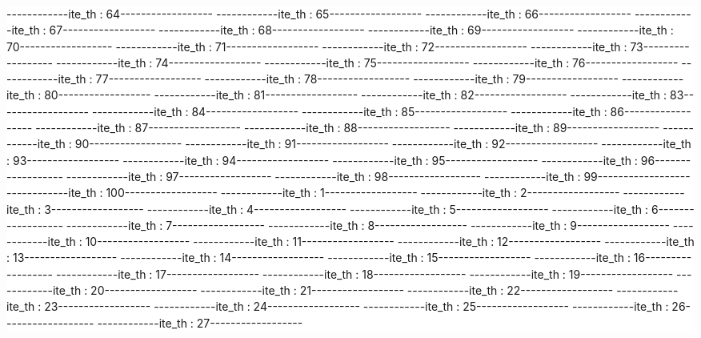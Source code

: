 ------------ite_th :  64------------------
------------ite_th :  65------------------
------------ite_th :  66------------------
------------ite_th :  67------------------
------------ite_th :  68------------------
------------ite_th :  69------------------
------------ite_th :  70------------------
------------ite_th :  71------------------
------------ite_th :  72------------------
------------ite_th :  73------------------
------------ite_th :  74------------------
------------ite_th :  75------------------
------------ite_th :  76------------------
------------ite_th :  77------------------
------------ite_th :  78------------------
------------ite_th :  79------------------
------------ite_th :  80------------------
------------ite_th :  81------------------
------------ite_th :  82------------------
------------ite_th :  83------------------
------------ite_th :  84------------------
------------ite_th :  85------------------
------------ite_th :  86------------------
------------ite_th :  87------------------
------------ite_th :  88------------------
------------ite_th :  89------------------
------------ite_th :  90------------------
------------ite_th :  91------------------
------------ite_th :  92------------------
------------ite_th :  93------------------
------------ite_th :  94------------------
------------ite_th :  95------------------
------------ite_th :  96------------------
------------ite_th :  97------------------
------------ite_th :  98------------------
------------ite_th :  99------------------
------------ite_th :  100------------------
------------ite_th :  1------------------
------------ite_th :  2------------------
------------ite_th :  3------------------
------------ite_th :  4------------------
------------ite_th :  5------------------
------------ite_th :  6------------------
------------ite_th :  7------------------
------------ite_th :  8------------------
------------ite_th :  9------------------
------------ite_th :  10------------------
------------ite_th :  11------------------
------------ite_th :  12------------------
------------ite_th :  13------------------
------------ite_th :  14------------------
------------ite_th :  15------------------
------------ite_th :  16------------------
------------ite_th :  17------------------
------------ite_th :  18------------------
------------ite_th :  19------------------
------------ite_th :  20------------------
------------ite_th :  21------------------
------------ite_th :  22------------------
------------ite_th :  23------------------
------------ite_th :  24------------------
------------ite_th :  25------------------
------------ite_th :  26------------------
------------ite_th :  27------------------